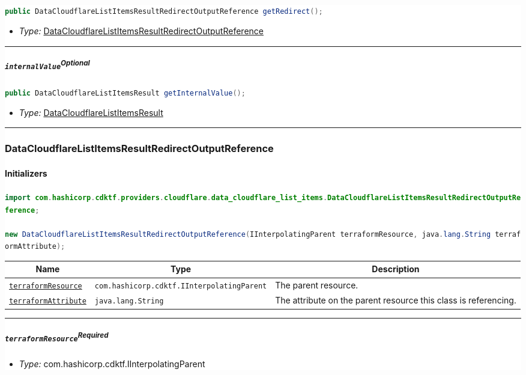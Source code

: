 ```java
public DataCloudflareListItemsResultRedirectOutputReference getRedirect();
```

- *Type:* <a href="#@cdktf/provider-cloudflare.dataCloudflareListItems.DataCloudflareListItemsResultRedirectOutputReference">DataCloudflareListItemsResultRedirectOutputReference</a>

---

##### `internalValue`<sup>Optional</sup> <a name="internalValue" id="@cdktf/provider-cloudflare.dataCloudflareListItems.DataCloudflareListItemsResultOutputReference.property.internalValue"></a>

```java
public DataCloudflareListItemsResult getInternalValue();
```

- *Type:* <a href="#@cdktf/provider-cloudflare.dataCloudflareListItems.DataCloudflareListItemsResult">DataCloudflareListItemsResult</a>

---


### DataCloudflareListItemsResultRedirectOutputReference <a name="DataCloudflareListItemsResultRedirectOutputReference" id="@cdktf/provider-cloudflare.dataCloudflareListItems.DataCloudflareListItemsResultRedirectOutputReference"></a>

#### Initializers <a name="Initializers" id="@cdktf/provider-cloudflare.dataCloudflareListItems.DataCloudflareListItemsResultRedirectOutputReference.Initializer"></a>

```java
import com.hashicorp.cdktf.providers.cloudflare.data_cloudflare_list_items.DataCloudflareListItemsResultRedirectOutputReference;

new DataCloudflareListItemsResultRedirectOutputReference(IInterpolatingParent terraformResource, java.lang.String terraformAttribute);
```

| **Name** | **Type** | **Description** |
| --- | --- | --- |
| <code><a href="#@cdktf/provider-cloudflare.dataCloudflareListItems.DataCloudflareListItemsResultRedirectOutputReference.Initializer.parameter.terraformResource">terraformResource</a></code> | <code>com.hashicorp.cdktf.IInterpolatingParent</code> | The parent resource. |
| <code><a href="#@cdktf/provider-cloudflare.dataCloudflareListItems.DataCloudflareListItemsResultRedirectOutputReference.Initializer.parameter.terraformAttribute">terraformAttribute</a></code> | <code>java.lang.String</code> | The attribute on the parent resource this class is referencing. |

---

##### `terraformResource`<sup>Required</sup> <a name="terraformResource" id="@cdktf/provider-cloudflare.dataCloudflareListItems.DataCloudflareListItemsResultRedirectOutputReference.Initializer.parameter.terraformResource"></a>

- *Type:* com.hashicorp.cdktf.IInterpolatingParent
